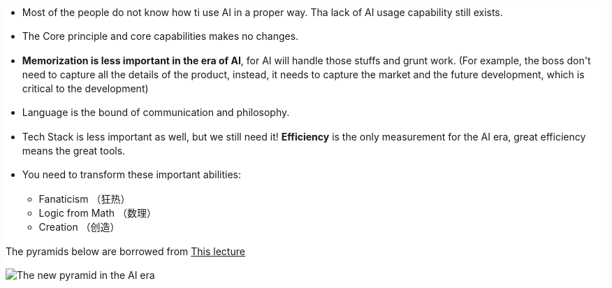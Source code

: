 - Most of the people do not know how ti use AI in a proper way. Tha lack of AI usage capability still exists.

- The Core principle and core capabilities makes no changes.

- **Memorization is less important in the era of AI**, for AI will handle those stuffs and grunt work. (For example, the boss don't need to capture all the details of the product, instead, it needs to capture the market and the future development, which is critical to the development)

- Language is the bound of communication and philosophy.

- Tech Stack is less important as well, but we still need it! **Efficiency** is the only measurement for the AI era, great efficiency means the great tools.

- You need to transform these important abilities:

  - Fanaticism （狂热）
  - Logic from Math （数理）
  - Creation （创造）

The pyramids below are borrowed from [This lecture](https://yixi.tv/#/speech/detail?id=1352)

![The new pyramid in the AI era](https://s1.imagehub.cc/images/2025/08/08/2ed9375467d09c0cf478702610c4978c.jpg)